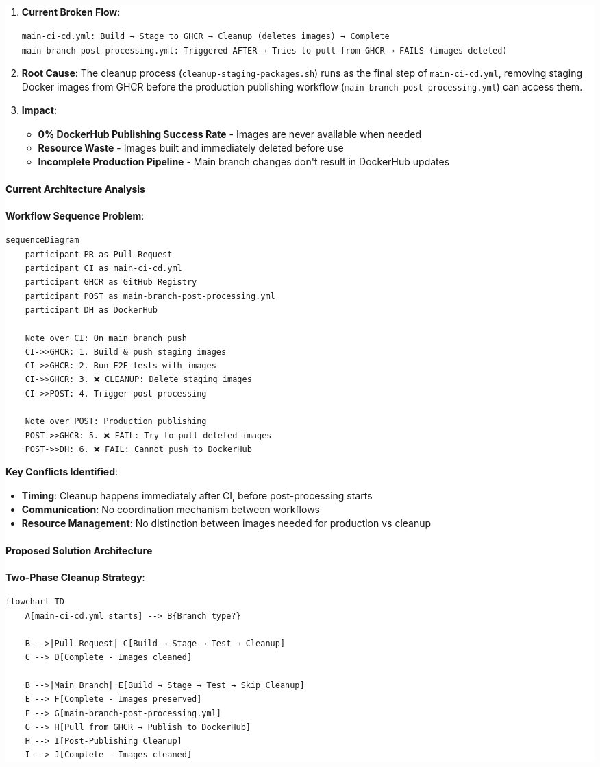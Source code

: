 1. **Current Broken Flow**:
   ```
   main-ci-cd.yml: Build → Stage to GHCR → Cleanup (deletes images) → Complete
   main-branch-post-processing.yml: Triggered AFTER → Tries to pull from GHCR → FAILS (images deleted)
   ```

2. **Root Cause**: The cleanup process (`cleanup-staging-packages.sh`) runs as the final step of `main-ci-cd.yml`, removing staging Docker images from GHCR before the production publishing workflow (`main-branch-post-processing.yml`) can access them.

3. **Impact**:
    - **0% DockerHub Publishing Success Rate** - Images are never available when needed
    - **Resource Waste** - Images built and immediately deleted before use
    - **Incomplete Production Pipeline** - Main branch changes don't result in DockerHub updates

#### Current Architecture Analysis

**Workflow Sequence Problem**:

```mermaid
sequenceDiagram
    participant PR as Pull Request
    participant CI as main-ci-cd.yml
    participant GHCR as GitHub Registry
    participant POST as main-branch-post-processing.yml
    participant DH as DockerHub
    
    Note over CI: On main branch push
    CI->>GHCR: 1. Build & push staging images
    CI->>GHCR: 2. Run E2E tests with images
    CI->>GHCR: 3. ❌ CLEANUP: Delete staging images
    CI->>POST: 4. Trigger post-processing
    
    Note over POST: Production publishing
    POST->>GHCR: 5. ❌ FAIL: Try to pull deleted images
    POST->>DH: 6. ❌ FAIL: Cannot push to DockerHub
```

**Key Conflicts Identified**:

- **Timing**: Cleanup happens immediately after CI, before post-processing starts
- **Communication**: No coordination mechanism between workflows
- **Resource Management**: No distinction between images needed for production vs cleanup

#### Proposed Solution Architecture

**Two-Phase Cleanup Strategy**:

```mermaid
flowchart TD
    A[main-ci-cd.yml starts] --> B{Branch type?}
    
    B -->|Pull Request| C[Build → Stage → Test → Cleanup]
    C --> D[Complete - Images cleaned]
    
    B -->|Main Branch| E[Build → Stage → Test → Skip Cleanup]
    E --> F[Complete - Images preserved]
    F --> G[main-branch-post-processing.yml]
    G --> H[Pull from GHCR → Publish to DockerHub]
    H --> I[Post-Publishing Cleanup]
    I --> J[Complete - Images cleaned]
```

